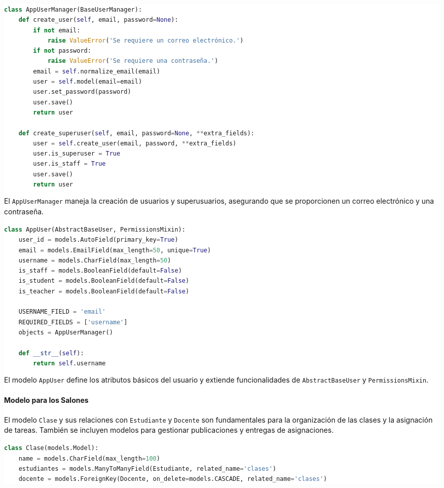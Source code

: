 ```python
class AppUserManager(BaseUserManager):
    def create_user(self, email, password=None):
        if not email:
            raise ValueError('Se requiere un correo electrónico.')
        if not password:
            raise ValueError('Se requiere una contraseña.')
        email = self.normalize_email(email)
        user = self.model(email=email)
        user.set_password(password)
        user.save()
        return user

    def create_superuser(self, email, password=None, **extra_fields):
        user = self.create_user(email, password, **extra_fields)
        user.is_superuser = True
        user.is_staff = True
        user.save()
        return user
```

El `AppUserManager` maneja la creación de usuarios y superusuarios, asegurando que se proporcionen un correo electrónico y una contraseña.

```python
class AppUser(AbstractBaseUser, PermissionsMixin):
    user_id = models.AutoField(primary_key=True)
    email = models.EmailField(max_length=50, unique=True)
    username = models.CharField(max_length=50)
    is_staff = models.BooleanField(default=False)
    is_student = models.BooleanField(default=False)
    is_teacher = models.BooleanField(default=False)

    USERNAME_FIELD = 'email'
    REQUIRED_FIELDS = ['username']
    objects = AppUserManager()

    def __str__(self):
        return self.username
```

El modelo `AppUser` define los atributos básicos del usuario y extiende funcionalidades de `AbstractBaseUser` y `PermissionsMixin`.

#### Modelo para los Salones

El modelo `Clase` y sus relaciones con `Estudiante` y `Docente` son fundamentales para la organización de las clases y la asignación de tareas. También se incluyen modelos para gestionar publicaciones y entregas de asignaciones.

```python
class Clase(models.Model):
    name = models.CharField(max_length=100)
    estudiantes = models.ManyToManyField(Estudiante, related_name='clases')
    docente = models.ForeignKey(Docente, on_delete=models.CASCADE, related_name='clases')
```
